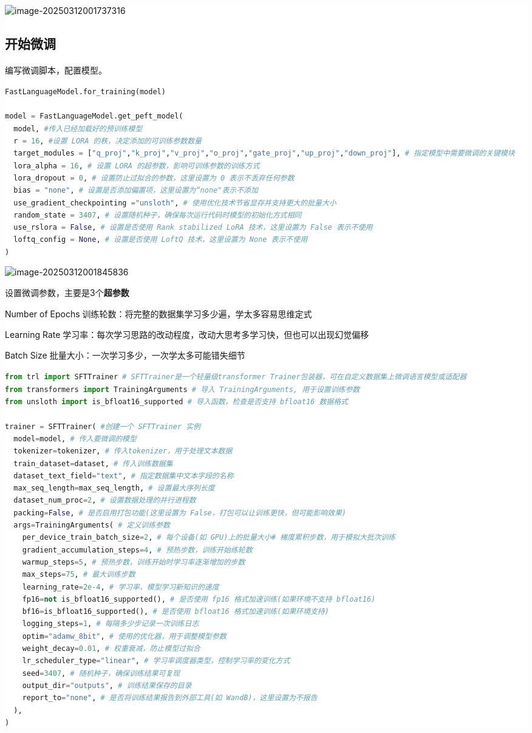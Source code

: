![image-20250312001737316](https://image.antoncook.xyz/picList/2025/03/f37cd0e6a99f5ddf8c38cb5f355ed524.webp)

## 开始微调

编写微调脚本，配置模型。

```python
FastLanguageModel.for_training(model)

model = FastLanguageModel.get_peft_model(
  model, #传入已经加载好的预训练模型
  r = 16, #设置 LORA 的秩，决定添加的可训练参数数量
  target_modules = ["q_proj","k_proj","v_proj","o_proj","gate_proj","up_proj","down_proj"], # 指定模型中需要微调的关键模块
  lora_alpha = 16, # 设置 LORA 的超参数，影响可训练参数的训练方式
  lora_dropout = 0, # 设置防止过拟合的参数，这里设置为 0 表示不丢弃任何参数
  bias = "none", # 设置是否添加偏置项，这里设置为“none"表示不添加
  use_gradient_checkpointing ="unsloth", # 使用优化技术节省显存并支持更大的批量大小
  random_state = 3407, # 设置随机种子，确保每次运行代码时模型的初始化方式相同
  use_rslora = False, # 设置是否使用 Rank stabilized LoRA 技术，这里设置为 False 表示不使用
  loftq_config = None, # 设置是否使用 LoftQ 技术，这里设置为 None 表示不使用
)
```

![image-20250312001845836](https://image.antoncook.xyz/picList/2025/03/6c1e595b8def6742e9bf9d09ff760344.webp)

设置微调参数，主要是3个**超参数**

Number of Epochs 训练轮数：将完整的数据集学习多少遍，学太多容易思维定式

Learning Rate 学习率：每次学习思路的改动程度，改动大思考多学习快，但也可以出现幻觉偏移

Batch Size 批量大小：一次学习多少，一次学太多可能错失细节

```python
from trl import SFTTrainer # SFTTrainer是一个轻量级transformer Trainer包装器，可在自定义数据集上微调语言模型或适配器
from transformers import TrainingArguments # 导入 TrainingArguments, 用于设置训练参数
from unsloth import is_bfloat16_supported # 导入函数，检查是否支持 bfloat16 数据格式

trainer = SFTTrainer( #创建一个 SFTTrainer 实例
  model=model, # 传入要微调的模型
  tokenizer=tokenizer, # 传入tokenizer，用于处理文本数据
  train_dataset=dataset, # 传入训练数据集
  dataset_text_field="text", # 指定数据集中文本字段的名称
  max_seq_length=max_seq_length, # 设置最大序列长度
  dataset_num_proc=2, # 设置数据处理的并行进程数
  packing=False, # 是否启用打包功能(这里设置为 False，打包可以让训练更快，但可能影响效果)
  args=TrainingArguments( # 定义训练参数
    per_device_train_batch_size=2, # 每个设备(如 GPU)上的批量大小# 梯度累积步数，用于模拟大批次训练
    gradient_accumulation_steps=4, # 预热步数，训练开始练轮数
    warmup_steps=5, # 预热步数，训练开始时学习率逐渐增加的步数
    max_steps=75, # 最大训练步数
    learning_rate=2e-4, # 学习率，模型学习新知识的速度
    fp16=not is_bfloat16_supported(), # 是否使用 fp16 格式加速训练(如果环境不支持 bfloat16)
    bf16=is_bfloat16_supported(), # 是否使用 bfloat16 格式加速训练(如果环境支持)
    logging_steps=1, # 每隔多少步记录一次训练日志
    optim="adamw_8bit", # 使用的优化器，用于调整模型参数
    weight_decay=0.01, # 权重衰减，防止模型过拟合
    lr_scheduler_type="linear", # 学习率调度器类型，控制学习率的变化方式
    seed=3407, # 随机种子，确保训练结果可复现
    output_dir="outputs", # 训练结果保存的目录
    report_to="none", # 是否将训练结果报告到外部工具(如 WandB)，这里设置为不报告
  ),
)
```
